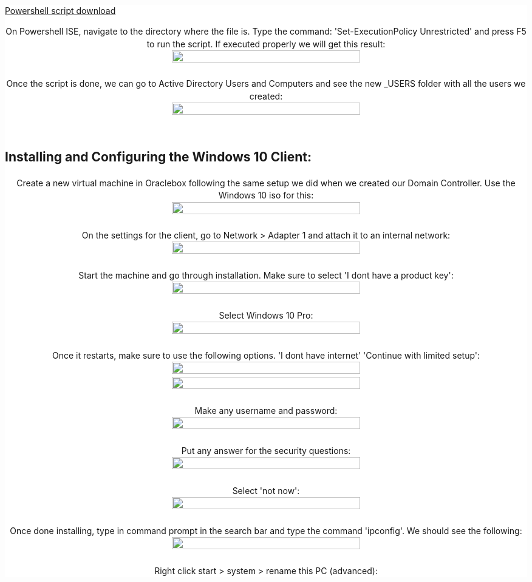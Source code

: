 [Powershell script download](https://github.com/cySeb/ActiveDirectoryLab/raw/main/AD%20PS.zip)

<p align="center">
On Powershell ISE, navigate to the directory where the file is. Type the command: 'Set-ExecutionPolicy Unrestricted' and press F5 to run the script. If executed properly we will get this result:<br/>
<img src="https://i.imgur.com/Mt0WGzL.png" height="60%" width="60%" alt=""/>
<br />
<br />
Once the script is done, we can go to Active Directory Users and Computers and see the new _USERS folder with all the users we created:<br/>
<img src="https://i.imgur.com/OarMwkt.png" height="60%" width="60%" alt=""/>
<br />
<br />
<h2>Installing and Configuring the Windows 10 Client:</h2>
<p align="center"> 
Create a new virtual machine in Oraclebox following the same setup we did when we created our Domain Controller. Use the Windows 10 iso for this:<br/>
<img src="https://i.imgur.com/ed4py66.png" height="60%" width="60%" alt=""/>
<br />
<br />
On the settings for the client, go to Network > Adapter 1 and attach it to an internal network:<br/>
<img src="https://i.imgur.com/PXFnUSQ.png" height="60%" width="60%" alt=""/>
<br />
<br />
Start the machine and go through installation. Make sure to select 'I dont have a product key':<br/>
<img src="https://i.imgur.com/qOfUsL3.png" height="60%" width="60%" alt=""/>
<br />
<br />
Select Windows 10 Pro:<br/>
<img src="https://i.imgur.com/YJecesY.png" height="60%" width="60%" alt=""/>
<br />
<br />
Once it restarts, make sure to use the following options. 'I dont have internet' 'Continue with limited setup':<br/>
<img src="https://i.imgur.com/iCFMfEL.png" height="60%" width="60%" /> <img src="https://i.imgur.com/Q69vuAS.png" height="60%" width="60%" />
<br />
<br />
Make any username and password:<br/>
<img src="https://i.imgur.com/pFFOrPL.png" height="60%" width="60%" alt=""/>
<br />
<br />
Put any answer for the security questions:<br/>
<img src="https://i.imgur.com/6d6sXfN.png" height="60%" width="60%" alt=""/>
<br />
<br />
Select 'not now':<br/>
<img src="https://i.imgur.com/9q85rK6.png" height="60%" width="60%" alt=""/>
<br />
<br />
Once done installing, type in command prompt in the search bar and type the command 'ipconfig'. We should see the following:<br/>
<img src="https://i.imgur.com/DyJ2BJF.png" height="60%" width="60%" alt=""/>
<br />
<br />
Right click start > system > rename this PC (advanced):<br/>